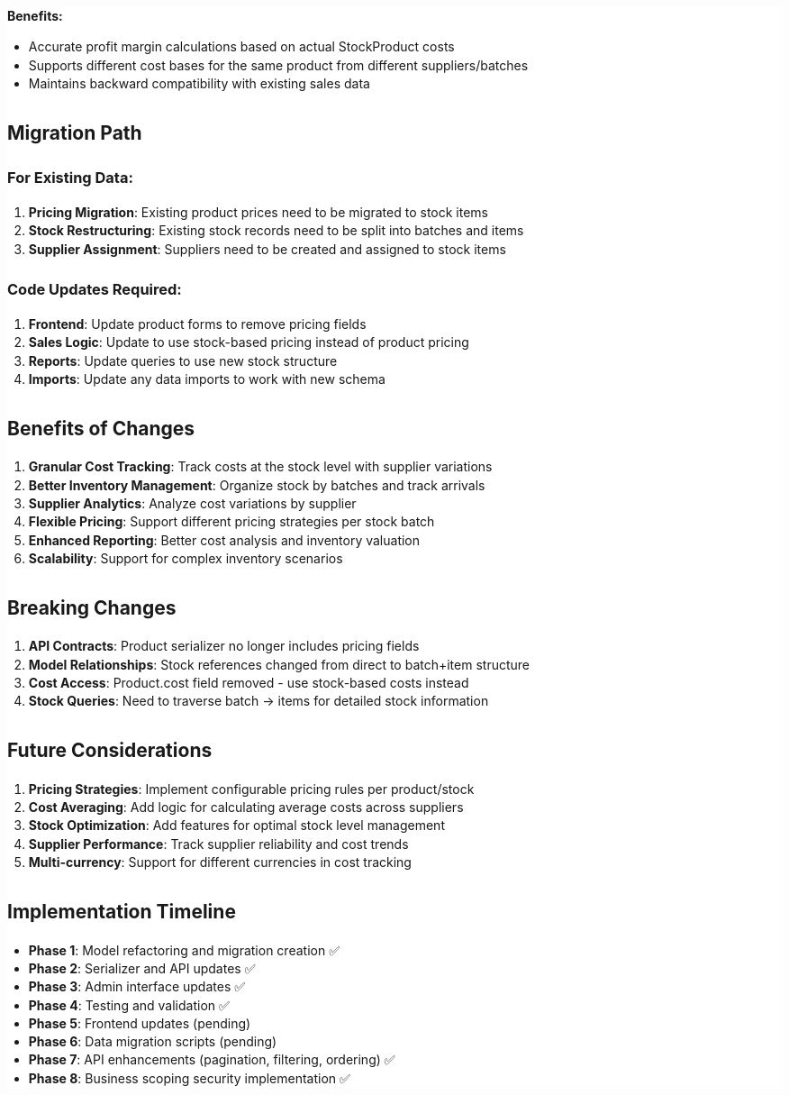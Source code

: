 **Benefits:**
- Accurate profit margin calculations based on actual StockProduct costs
- Supports different cost bases for the same product from different suppliers/batches
- Maintains backward compatibility with existing sales data

## Migration Path

### For Existing Data:
1. **Pricing Migration**: Existing product prices need to be migrated to stock items
2. **Stock Restructuring**: Existing stock records need to be split into batches and items
3. **Supplier Assignment**: Suppliers need to be created and assigned to stock items

### Code Updates Required:
1. **Frontend**: Update product forms to remove pricing fields
2. **Sales Logic**: Update to use stock-based pricing instead of product pricing
3. **Reports**: Update queries to use new stock structure
4. **Imports**: Update any data imports to work with new schema

## Benefits of Changes

1. **Granular Cost Tracking**: Track costs at the stock level with supplier variations
2. **Better Inventory Management**: Organize stock by batches and track arrivals
3. **Supplier Analytics**: Analyze cost variations by supplier
4. **Flexible Pricing**: Support different pricing strategies per stock batch
5. **Enhanced Reporting**: Better cost analysis and inventory valuation
6. **Scalability**: Support for complex inventory scenarios

## Breaking Changes

1. **API Contracts**: Product serializer no longer includes pricing fields
2. **Model Relationships**: Stock references changed from direct to batch+item structure
3. **Cost Access**: Product.cost field removed - use stock-based costs instead
4. **Stock Queries**: Need to traverse batch -> items for detailed stock information

## Future Considerations

1. **Pricing Strategies**: Implement configurable pricing rules per product/stock
2. **Cost Averaging**: Add logic for calculating average costs across suppliers
3. **Stock Optimization**: Add features for optimal stock level management
4. **Supplier Performance**: Track supplier reliability and cost trends
5. **Multi-currency**: Support for different currencies in cost tracking

## Implementation Timeline

- **Phase 1**: Model refactoring and migration creation ✅
- **Phase 2**: Serializer and API updates ✅
- **Phase 3**: Admin interface updates ✅
- **Phase 4**: Testing and validation ✅
- **Phase 5**: Frontend updates (pending)
- **Phase 6**: Data migration scripts (pending)
- **Phase 7**: API enhancements (pagination, filtering, ordering) ✅
- **Phase 8**: Business scoping security implementation ✅
